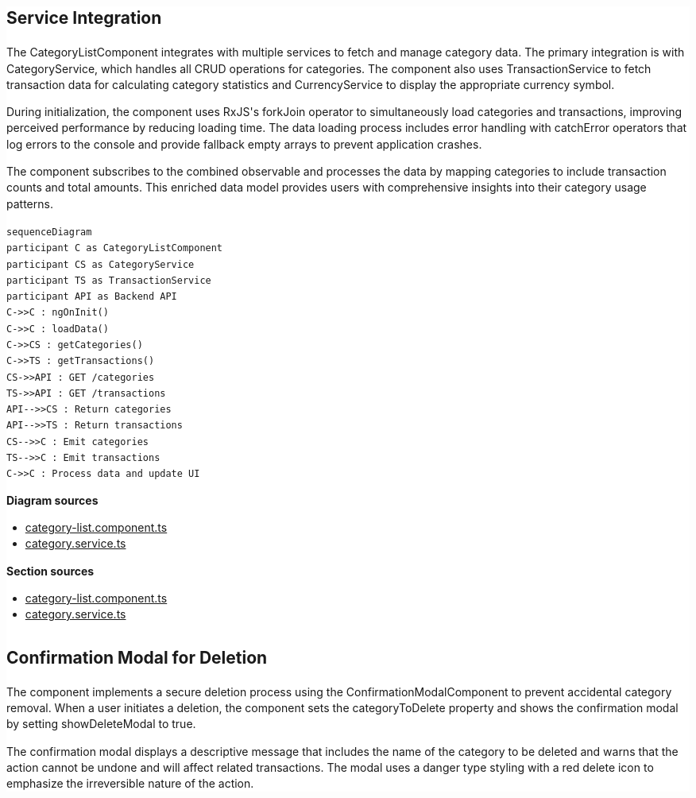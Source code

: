 ## Service Integration
The CategoryListComponent integrates with multiple services to fetch and manage category data. The primary integration is with CategoryService, which handles all CRUD operations for categories. The component also uses TransactionService to fetch transaction data for calculating category statistics and CurrencyService to display the appropriate currency symbol.

During initialization, the component uses RxJS's forkJoin operator to simultaneously load categories and transactions, improving perceived performance by reducing loading time. The data loading process includes error handling with catchError operators that log errors to the console and provide fallback empty arrays to prevent application crashes.

The component subscribes to the combined observable and processes the data by mapping categories to include transaction counts and total amounts. This enriched data model provides users with comprehensive insights into their category usage patterns.

```mermaid
sequenceDiagram
participant C as CategoryListComponent
participant CS as CategoryService
participant TS as TransactionService
participant API as Backend API
C->>C : ngOnInit()
C->>C : loadData()
C->>CS : getCategories()
C->>TS : getTransactions()
CS->>API : GET /categories
TS->>API : GET /transactions
API-->>CS : Return categories
API-->>TS : Return transactions
CS-->>C : Emit categories
TS-->>C : Emit transactions
C->>C : Process data and update UI
```

**Diagram sources**
- [category-list.component.ts](file://src/app/categories/category-list/category-list.component.ts#L130-L175)
- [category.service.ts](file://src/app/shared/services/category.service.ts#L10-L25)

**Section sources**
- [category-list.component.ts](file://src/app/categories/category-list/category-list.component.ts#L130-L175)
- [category.service.ts](file://src/app/shared/services/category.service.ts#L10-L25)

## Confirmation Modal for Deletion
The component implements a secure deletion process using the ConfirmationModalComponent to prevent accidental category removal. When a user initiates a deletion, the component sets the categoryToDelete property and shows the confirmation modal by setting showDeleteModal to true.

The confirmation modal displays a descriptive message that includes the name of the category to be deleted and warns that the action cannot be undone and will affect related transactions. The modal uses a danger type styling with a red delete icon to emphasize the irreversible nature of the action.
